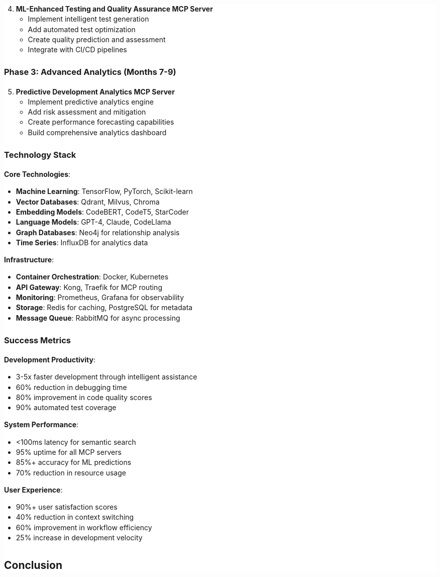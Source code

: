 4. **ML-Enhanced Testing and Quality Assurance MCP Server**
   - Implement intelligent test generation
   - Add automated test optimization
   - Create quality prediction and assessment
   - Integrate with CI/CD pipelines

### Phase 3: Advanced Analytics (Months 7-9)
5. **Predictive Development Analytics MCP Server**
   - Implement predictive analytics engine
   - Add risk assessment and mitigation
   - Create performance forecasting capabilities
   - Build comprehensive analytics dashboard

### Technology Stack

**Core Technologies**:
- **Machine Learning**: TensorFlow, PyTorch, Scikit-learn
- **Vector Databases**: Qdrant, Milvus, Chroma
- **Embedding Models**: CodeBERT, CodeT5, StarCoder
- **Language Models**: GPT-4, Claude, CodeLlama
- **Graph Databases**: Neo4j for relationship analysis
- **Time Series**: InfluxDB for analytics data

**Infrastructure**:
- **Container Orchestration**: Docker, Kubernetes
- **API Gateway**: Kong, Traefik for MCP routing
- **Monitoring**: Prometheus, Grafana for observability
- **Storage**: Redis for caching, PostgreSQL for metadata
- **Message Queue**: RabbitMQ for async processing

### Success Metrics

**Development Productivity**:
- 3-5x faster development through intelligent assistance
- 60% reduction in debugging time
- 80% improvement in code quality scores
- 90% automated test coverage

**System Performance**:
- <100ms latency for semantic search
- 95% uptime for all MCP servers
- 85%+ accuracy for ML predictions
- 70% reduction in resource usage

**User Experience**:
- 90%+ user satisfaction scores
- 40% reduction in context switching
- 60% improvement in workflow efficiency
- 25% increase in development velocity

## Conclusion
